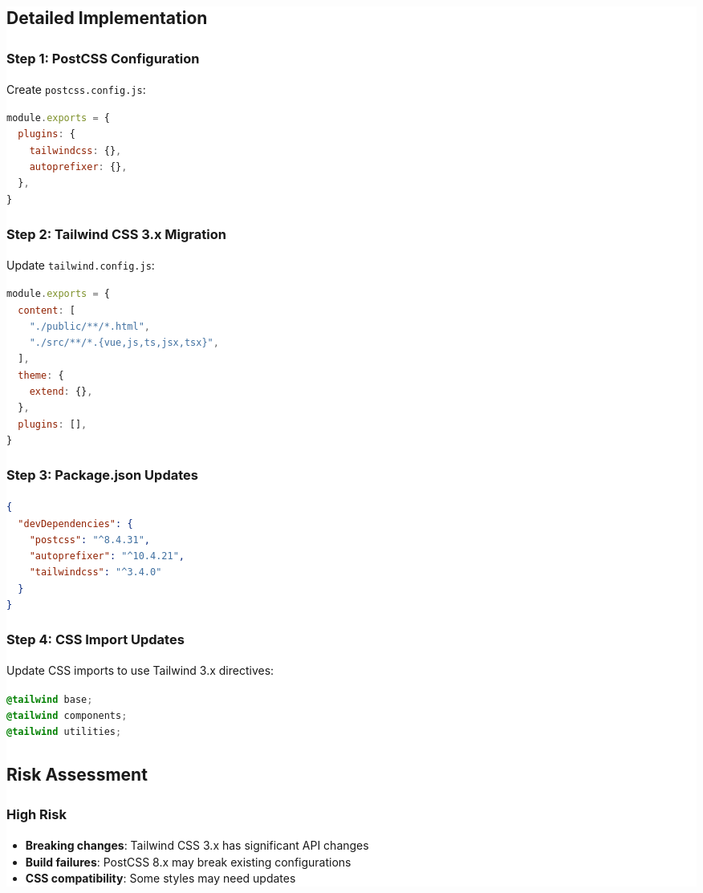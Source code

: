 ## Detailed Implementation

### Step 1: PostCSS Configuration
Create `postcss.config.js`:
```javascript
module.exports = {
  plugins: {
    tailwindcss: {},
    autoprefixer: {},
  },
}
```

### Step 2: Tailwind CSS 3.x Migration
Update `tailwind.config.js`:
```javascript
module.exports = {
  content: [
    "./public/**/*.html",
    "./src/**/*.{vue,js,ts,jsx,tsx}",
  ],
  theme: {
    extend: {},
  },
  plugins: [],
}
```

### Step 3: Package.json Updates
```json
{
  "devDependencies": {
    "postcss": "^8.4.31",
    "autoprefixer": "^10.4.21",
    "tailwindcss": "^3.4.0"
  }
}
```

### Step 4: CSS Import Updates
Update CSS imports to use Tailwind 3.x directives:
```css
@tailwind base;
@tailwind components;
@tailwind utilities;
```

## Risk Assessment

### High Risk
- **Breaking changes**: Tailwind CSS 3.x has significant API changes
- **Build failures**: PostCSS 8.x may break existing configurations
- **CSS compatibility**: Some styles may need updates
